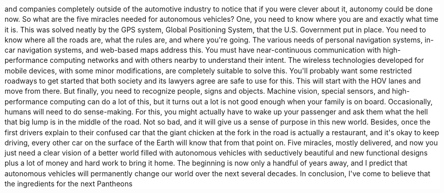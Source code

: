 and companies completely
outside of the automotive industry
to notice that if you were clever about it,
autonomy could be done now.
So what are the five miracles
needed for autonomous vehicles?
One, you need to know
where you are and exactly what time it is.
This was solved neatly by the GPS system,
Global Positioning System,
that the U.S. Government put in place.
You need to know where all the roads are,
what the rules are, and where you&#39;re going.
The various needs of personal navigation systems,
in-car navigation systems,
and web-based maps address this.
You must have near-continuous communication
with high-performance computing networks
and with others nearby
to understand their intent.
The wireless technologies
developed for mobile devices,
with some minor modifications,
are completely suitable to solve this.
You&#39;ll probably want some restricted roadways
to get started
that both society and its lawyers
agree are safe to use for this.
This will start with the HOV lanes
and move from there.
But finally, you need to recognize
people, signs and objects.
Machine vision, special sensors,
and high-performance computing
can do a lot of this,
but it turns out a lot is not good enough
when your family is on board.
Occasionally, humans will 
need to do sense-making.
For this, you might actually have to wake up
your passenger and ask them what the hell
that big lump is in the middle of the road.
Not so bad, and it will give us a sense of purpose
in this new world.
Besides, once the first drivers explain
to their confused car
that the giant chicken at the fork in the road
is actually a restaurant,
and it&#39;s okay to keep driving,
every other car on the surface of the Earth
will know that from that point on.
Five miracles, mostly delivered,
and now you just need a clear vision
of a better world filled with autonomous vehicles
with seductively beautiful 
and new functional designs
plus a lot of money and hard work
to bring it home.
The beginning is now only a handful of years away,
and I predict that autonomous vehicles
will permanently change our world
over the next several decades.
In conclusion, I&#39;ve come to believe
that the ingredients for the next Pantheons